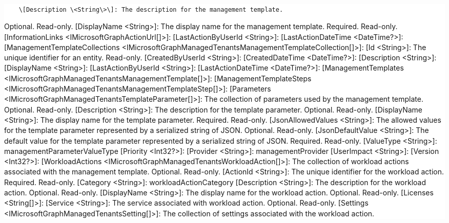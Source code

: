         \[Description \<String\>\]: The description for the management template.
Optional.
Read-only.
        \[DisplayName \<String\>\]: The display name for the management template.
Required.
Read-only.
        \[InformationLinks \<IMicrosoftGraphActionUrl\[\]\>\]: 
        \[LastActionByUserId \<String\>\]: 
        \[LastActionDateTime \<DateTime?\>\]: 
        \[ManagementTemplateCollections \<IMicrosoftGraphManagedTenantsManagementTemplateCollection\[\]\>\]: 
          \[Id \<String\>\]: The unique identifier for an entity.
Read-only.
          \[CreatedByUserId \<String\>\]: 
          \[CreatedDateTime \<DateTime?\>\]: 
          \[Description \<String\>\]: 
          \[DisplayName \<String\>\]: 
          \[LastActionByUserId \<String\>\]: 
          \[LastActionDateTime \<DateTime?\>\]: 
          \[ManagementTemplates \<IMicrosoftGraphManagedTenantsManagementTemplate\[\]\>\]: 
        \[ManagementTemplateSteps \<IMicrosoftGraphManagedTenantsManagementTemplateStep\[\]\>\]: 
        \[Parameters \<IMicrosoftGraphManagedTenantsTemplateParameter\[\]\>\]: The collection of parameters used by the management template.
Optional.
Read-only.
          \[Description \<String\>\]: The description for the template parameter.
Optional.
Read-only.
          \[DisplayName \<String\>\]: The display name for the template parameter.
Required.
Read-only.
          \[JsonAllowedValues \<String\>\]: The allowed values for the template parameter represented by a serialized string of JSON.
Optional.
Read-only.
          \[JsonDefaultValue \<String\>\]: The default value for the template parameter represented by a serialized string of JSON.
Required.
Read-only.
          \[ValueType \<String\>\]: managementParameterValueType
        \[Priority \<Int32?\>\]: 
        \[Provider \<String\>\]: managementProvider
        \[UserImpact \<String\>\]: 
        \[Version \<Int32?\>\]: 
        \[WorkloadActions \<IMicrosoftGraphManagedTenantsWorkloadAction\[\]\>\]: The collection of workload actions associated with the management template.
Optional.
Read-only.
          \[ActionId \<String\>\]: The unique identifier for the workload action.
Required.
Read-only.
          \[Category \<String\>\]: workloadActionCategory
          \[Description \<String\>\]: The description for the workload action.
Optional.
Read-only.
          \[DisplayName \<String\>\]: The display name for the workload action.
Optional.
Read-only.
          \[Licenses \<String\[\]\>\]: 
          \[Service \<String\>\]: The service associated with workload action.
Optional.
Read-only.
          \[Settings \<IMicrosoftGraphManagedTenantsSetting\[\]\>\]: The collection of settings associated with the workload action.